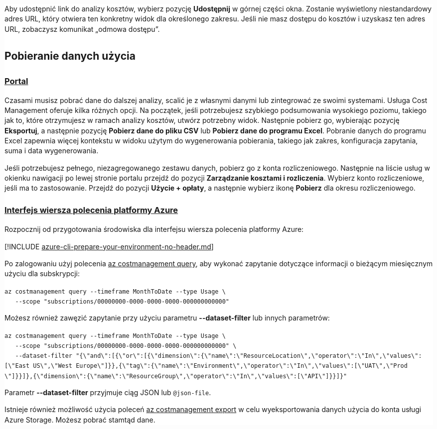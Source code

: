 Aby udostępnić link do analizy kosztów, wybierz pozycję **Udostępnij** w górnej części okna. Zostanie wyświetlony niestandardowy adres URL, który otwiera ten konkretny widok dla określonego zakresu. Jeśli nie masz dostępu do kosztów i uzyskasz ten adres URL, zobaczysz komunikat „odmowa dostępu”.

## <a name="download-usage-data"></a>Pobieranie danych użycia

### <a name="portal"></a>[Portal](#tab/azure-portal)

Czasami musisz pobrać dane do dalszej analizy, scalić je z własnymi danymi lub zintegrować ze swoimi systemami. Usługa Cost Management oferuje kilka różnych opcji. Na początek, jeśli potrzebujesz szybkiego podsumowania wysokiego poziomu, takiego jak to, które otrzymujesz w ramach analizy kosztów, utwórz potrzebny widok. Następnie pobierz go, wybierając pozycję **Eksportuj**, a następnie pozycję **Pobierz dane do pliku CSV** lub **Pobierz dane do programu Excel**. Pobranie danych do programu Excel zapewnia więcej kontekstu w widoku użytym do wygenerowania pobierania, takiego jak zakres, konfiguracja zapytania, suma i data wygenerowania.

Jeśli potrzebujesz pełnego, niezagregowanego zestawu danych, pobierz go z konta rozliczeniowego. Następnie na liście usług w okienku nawigacji po lewej stronie portalu przejdź do pozycji **Zarządzanie kosztami i rozliczenia**. Wybierz konto rozliczeniowe, jeśli ma to zastosowanie. Przejdź do pozycji **Użycie + opłaty**, a następnie wybierz ikonę **Pobierz** dla okresu rozliczeniowego.

### <a name="azure-cli"></a>[Interfejs wiersza polecenia platformy Azure](#tab/azure-cli)

Rozpocznij od przygotowania środowiska dla interfejsu wiersza polecenia platformy Azure:

[!INCLUDE [azure-cli-prepare-your-environment-no-header.md](../../../includes/azure-cli-prepare-your-environment-no-header.md)]

Po zalogowaniu użyj polecenia [az costmanagement query](/cli/azure/ext/costmanagement/costmanagement#ext_costmanagement_az_costmanagement_query), aby wykonać zapytanie dotyczące informacji o bieżącym miesięcznym użyciu dla subskrypcji:

```azurecli
az costmanagement query --timeframe MonthToDate --type Usage \
   --scope "subscriptions/00000000-0000-0000-0000-000000000000"
```

Możesz również zawęzić zapytanie przy użyciu parametru **--dataset-filter** lub innych parametrów:

```azurecli
az costmanagement query --timeframe MonthToDate --type Usage \
   --scope "subscriptions/00000000-0000-0000-0000-000000000000" \
   --dataset-filter "{\"and\":[{\"or\":[{\"dimension\":{\"name\":\"ResourceLocation\",\"operator\":\"In\",\"values\":[\"East US\",\"West Europe\"]}},{\"tag\":{\"name\":\"Environment\",\"operator\":\"In\",\"values\":[\"UAT\",\"Prod\"]}}]},{\"dimension\":{\"name\":\"ResourceGroup\",\"operator\":\"In\",\"values\":[\"API\"]}}]}"
```

Parametr **--dataset-filter** przyjmuje ciąg JSON lub `@json-file`.

Istnieje również możliwość użycia poleceń [az costmanagement export](/cli/azure/ext/costmanagement/costmanagement/export) w celu wyeksportowania danych użycia do konta usługi Azure Storage. Możesz pobrać stamtąd dane.
